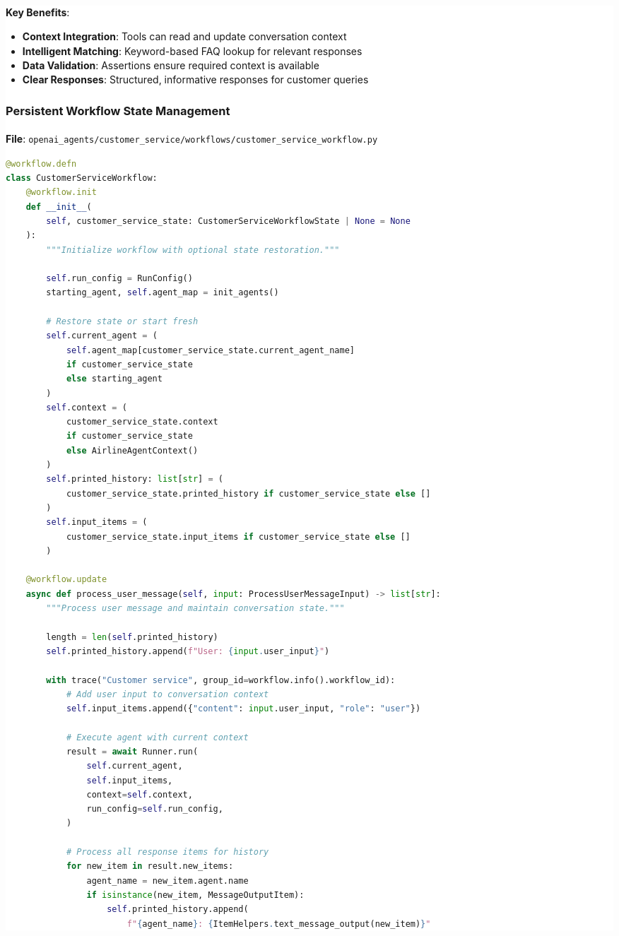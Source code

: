 **Key Benefits**:
- **Context Integration**: Tools can read and update conversation context
- **Intelligent Matching**: Keyword-based FAQ lookup for relevant responses
- **Data Validation**: Assertions ensure required context is available
- **Clear Responses**: Structured, informative responses for customer queries

### Persistent Workflow State Management
**File**: `openai_agents/customer_service/workflows/customer_service_workflow.py`

```python
@workflow.defn
class CustomerServiceWorkflow:
    @workflow.init
    def __init__(
        self, customer_service_state: CustomerServiceWorkflowState | None = None
    ):
        """Initialize workflow with optional state restoration."""
        
        self.run_config = RunConfig()
        starting_agent, self.agent_map = init_agents()
        
        # Restore state or start fresh
        self.current_agent = (
            self.agent_map[customer_service_state.current_agent_name]
            if customer_service_state
            else starting_agent
        )
        self.context = (
            customer_service_state.context
            if customer_service_state
            else AirlineAgentContext()
        )
        self.printed_history: list[str] = (
            customer_service_state.printed_history if customer_service_state else []
        )
        self.input_items = (
            customer_service_state.input_items if customer_service_state else []
        )

    @workflow.update
    async def process_user_message(self, input: ProcessUserMessageInput) -> list[str]:
        """Process user message and maintain conversation state."""
        
        length = len(self.printed_history)
        self.printed_history.append(f"User: {input.user_input}")
        
        with trace("Customer service", group_id=workflow.info().workflow_id):
            # Add user input to conversation context
            self.input_items.append({"content": input.user_input, "role": "user"})
            
            # Execute agent with current context
            result = await Runner.run(
                self.current_agent,
                self.input_items,
                context=self.context,
                run_config=self.run_config,
            )

            # Process all response items for history
            for new_item in result.new_items:
                agent_name = new_item.agent.name
                if isinstance(new_item, MessageOutputItem):
                    self.printed_history.append(
                        f"{agent_name}: {ItemHelpers.text_message_output(new_item)}"
```